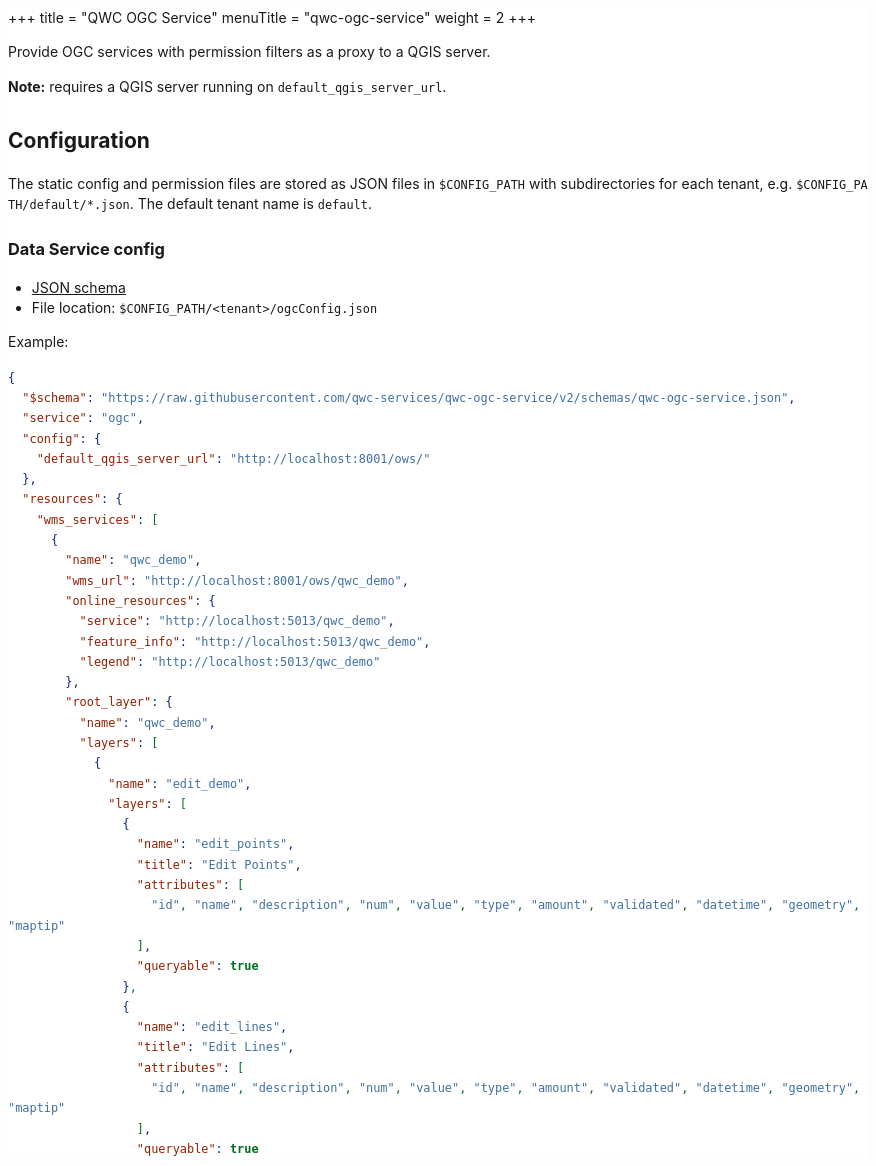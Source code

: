+++
title = "QWC OGC Service"
menuTitle = "qwc-ogc-service"
weight = 2
+++


Provide OGC services with permission filters as a proxy to a QGIS server.

**Note:** requires a QGIS server running on `default_qgis_server_url`.


Configuration
-------------

The static config and permission files are stored as JSON files in `$CONFIG_PATH` with subdirectories for each tenant,
e.g. `$CONFIG_PATH/default/*.json`. The default tenant name is `default`.


### Data Service config

* [JSON schema](schemas/qwc-ogc-service.json)
* File location: `$CONFIG_PATH/<tenant>/ogcConfig.json`

Example:
```json
{
  "$schema": "https://raw.githubusercontent.com/qwc-services/qwc-ogc-service/v2/schemas/qwc-ogc-service.json",
  "service": "ogc",
  "config": {
    "default_qgis_server_url": "http://localhost:8001/ows/"
  },
  "resources": {
    "wms_services": [
      {
        "name": "qwc_demo",
        "wms_url": "http://localhost:8001/ows/qwc_demo",
        "online_resources": {
          "service": "http://localhost:5013/qwc_demo",
          "feature_info": "http://localhost:5013/qwc_demo",
          "legend": "http://localhost:5013/qwc_demo"
        },
        "root_layer": {
          "name": "qwc_demo",
          "layers": [
            {
              "name": "edit_demo",
              "layers": [
                {
                  "name": "edit_points",
                  "title": "Edit Points",
                  "attributes": [
                    "id", "name", "description", "num", "value", "type", "amount", "validated", "datetime", "geometry", "maptip"
                  ],
                  "queryable": true
                },
                {
                  "name": "edit_lines",
                  "title": "Edit Lines",
                  "attributes": [
                    "id", "name", "description", "num", "value", "type", "amount", "validated", "datetime", "geometry", "maptip"
                  ],
                  "queryable": true
```